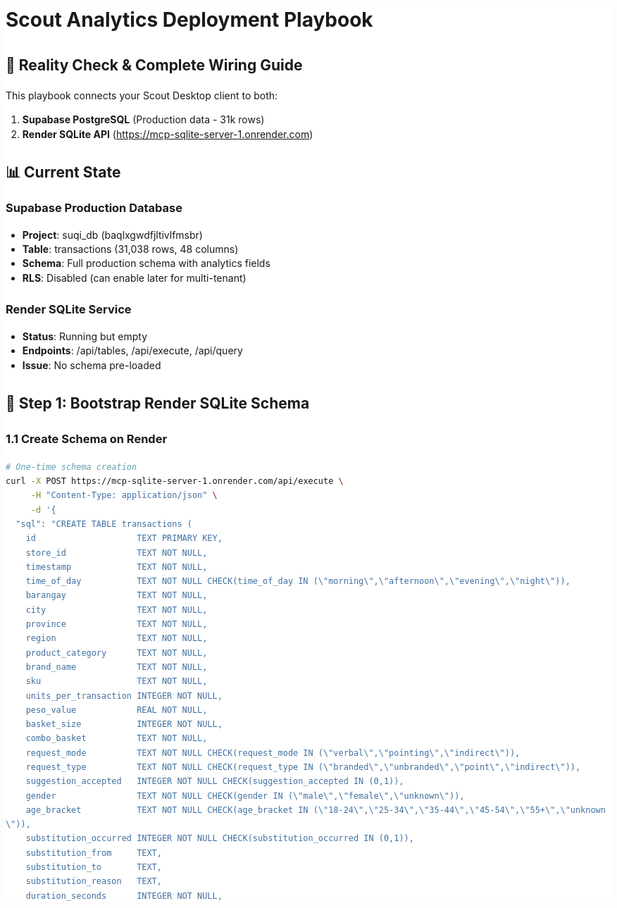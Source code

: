 # Scout Analytics Deployment Playbook

## 🎯 Reality Check & Complete Wiring Guide

This playbook connects your Scout Desktop client to both:
1. **Supabase PostgreSQL** (Production data - 31k rows)
2. **Render SQLite API** (https://mcp-sqlite-server-1.onrender.com)

## 📊 Current State

### Supabase Production Database
- **Project**: suqi_db (baqlxgwdfjltivlfmsbr)
- **Table**: transactions (31,038 rows, 48 columns)
- **Schema**: Full production schema with analytics fields
- **RLS**: Disabled (can enable later for multi-tenant)

### Render SQLite Service
- **Status**: Running but empty
- **Endpoints**: /api/tables, /api/execute, /api/query
- **Issue**: No schema pre-loaded

## 🔧 Step 1: Bootstrap Render SQLite Schema

### 1.1 Create Schema on Render

```bash
# One-time schema creation
curl -X POST https://mcp-sqlite-server-1.onrender.com/api/execute \
     -H "Content-Type: application/json" \
     -d '{
  "sql": "CREATE TABLE transactions (
    id                    TEXT PRIMARY KEY,
    store_id              TEXT NOT NULL,
    timestamp             TEXT NOT NULL,
    time_of_day           TEXT NOT NULL CHECK(time_of_day IN (\"morning\",\"afternoon\",\"evening\",\"night\")),
    barangay              TEXT NOT NULL,
    city                  TEXT NOT NULL,
    province              TEXT NOT NULL,
    region                TEXT NOT NULL,
    product_category      TEXT NOT NULL,
    brand_name            TEXT NOT NULL,
    sku                   TEXT NOT NULL,
    units_per_transaction INTEGER NOT NULL,
    peso_value            REAL NOT NULL,
    basket_size           INTEGER NOT NULL,
    combo_basket          TEXT NOT NULL,
    request_mode          TEXT NOT NULL CHECK(request_mode IN (\"verbal\",\"pointing\",\"indirect\")),
    request_type          TEXT NOT NULL CHECK(request_type IN (\"branded\",\"unbranded\",\"point\",\"indirect\")),
    suggestion_accepted   INTEGER NOT NULL CHECK(suggestion_accepted IN (0,1)),
    gender                TEXT NOT NULL CHECK(gender IN (\"male\",\"female\",\"unknown\")),
    age_bracket           TEXT NOT NULL CHECK(age_bracket IN (\"18-24\",\"25-34\",\"35-44\",\"45-54\",\"55+\",\"unknown\")),
    substitution_occurred INTEGER NOT NULL CHECK(substitution_occurred IN (0,1)),
    substitution_from     TEXT,
    substitution_to       TEXT,
    substitution_reason   TEXT,
    duration_seconds      INTEGER NOT NULL,
```